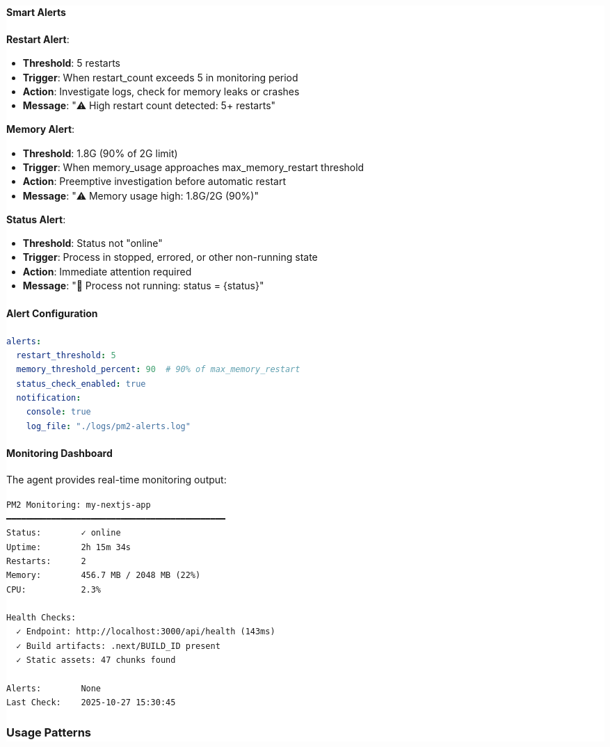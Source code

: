 #### Smart Alerts

**Restart Alert**:
- **Threshold**: 5 restarts
- **Trigger**: When restart_count exceeds 5 in monitoring period
- **Action**: Investigate logs, check for memory leaks or crashes
- **Message**: "⚠️ High restart count detected: 5+ restarts"

**Memory Alert**:
- **Threshold**: 1.8G (90% of 2G limit)
- **Trigger**: When memory_usage approaches max_memory_restart threshold
- **Action**: Preemptive investigation before automatic restart
- **Message**: "⚠️ Memory usage high: 1.8G/2G (90%)"

**Status Alert**:
- **Threshold**: Status not "online"
- **Trigger**: Process in stopped, errored, or other non-running state
- **Action**: Immediate attention required
- **Message**: "🚨 Process not running: status = {status}"

#### Alert Configuration

```yaml
alerts:
  restart_threshold: 5
  memory_threshold_percent: 90  # 90% of max_memory_restart
  status_check_enabled: true
  notification:
    console: true
    log_file: "./logs/pm2-alerts.log"
```

#### Monitoring Dashboard

The agent provides real-time monitoring output:

```
PM2 Monitoring: my-nextjs-app
━━━━━━━━━━━━━━━━━━━━━━━━━━━━━━━━━━━━━━━━━━━━
Status:        ✓ online
Uptime:        2h 15m 34s
Restarts:      2
Memory:        456.7 MB / 2048 MB (22%)
CPU:           2.3%

Health Checks:
  ✓ Endpoint: http://localhost:3000/api/health (143ms)
  ✓ Build artifacts: .next/BUILD_ID present
  ✓ Static assets: 47 chunks found

Alerts:        None
Last Check:    2025-10-27 15:30:45
```

### Usage Patterns
